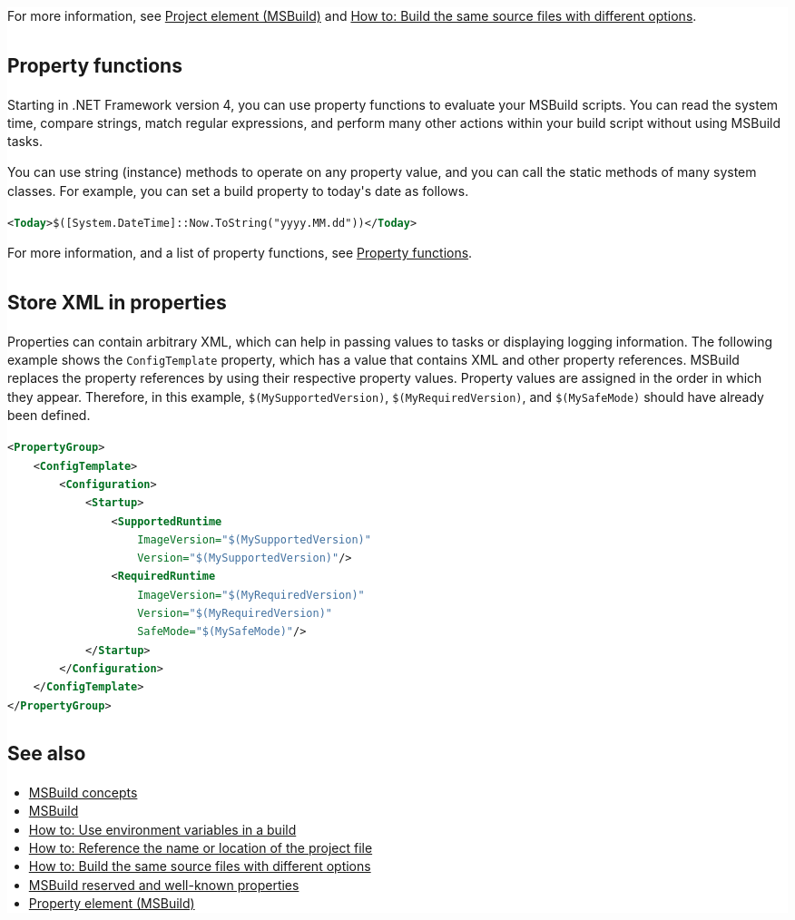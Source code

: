 For more information, see [Project element (MSBuild)](../msbuild/project-element-msbuild.md) and [How to: Build the same source files with different options](../msbuild/how-to-build-the-same-source-files-with-different-options.md).

## Property functions

 Starting in .NET Framework version 4, you can use property functions to evaluate your MSBuild scripts. You can read the system time, compare strings, match regular expressions, and perform many other actions within your build script without using MSBuild tasks.

 You can use string (instance) methods to operate on any property value, and you can call the static methods of many system classes. For example, you can set a build property to today's date as follows.

```xml
<Today>$([System.DateTime]::Now.ToString("yyyy.MM.dd"))</Today>
```

 For more information, and a list of property functions, see [Property functions](../msbuild/property-functions.md).

## Store XML in properties

 Properties can contain arbitrary XML, which can help in passing values to tasks or displaying logging information. The following example shows the `ConfigTemplate` property, which has a value that contains XML and other property references. MSBuild replaces the property references by using their respective property values. Property values are assigned in the order in which they appear. Therefore, in this example, `$(MySupportedVersion)`, `$(MyRequiredVersion)`, and `$(MySafeMode)` should have already been defined.

```xml
<PropertyGroup>
    <ConfigTemplate>
        <Configuration>
            <Startup>
                <SupportedRuntime
                    ImageVersion="$(MySupportedVersion)"
                    Version="$(MySupportedVersion)"/>
                <RequiredRuntime
                    ImageVersion="$(MyRequiredVersion)"
                    Version="$(MyRequiredVersion)"
                    SafeMode="$(MySafeMode)"/>
            </Startup>
        </Configuration>
    </ConfigTemplate>
</PropertyGroup>
```

## See also

- [MSBuild concepts](../msbuild/msbuild-concepts.md)
- [MSBuild](../msbuild/msbuild.md)
- [How to: Use environment variables in a build](../msbuild/how-to-use-environment-variables-in-a-build.md)
- [How to: Reference the name or location of the project file](../msbuild/how-to-reference-the-name-or-location-of-the-project-file.md)
- [How to: Build the same source files with different options](../msbuild/how-to-build-the-same-source-files-with-different-options.md)
- [MSBuild reserved and well-known properties](../msbuild/msbuild-reserved-and-well-known-properties.md)
- [Property element (MSBuild)](../msbuild/property-element-msbuild.md)
